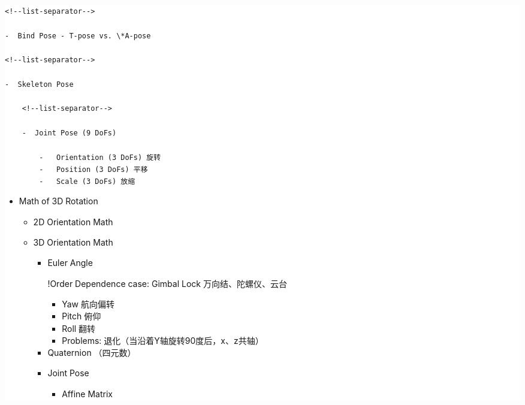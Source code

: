    <!--list-separator-->

    -  Bind Pose - T-pose vs. \*A-pose

    <!--list-separator-->

    -  Skeleton Pose

        <!--list-separator-->

        -  Joint Pose (9 DoFs)

            -   Orientation (3 DoFs) 旋转
            -   Position (3 DoFs) 平移
            -   Scale (3 DoFs) 放缩



-  Math of 3D Rotation

    <!--list-separator-->

    -  2D Orientation Math

    <!--list-separator-->

    -  3D Orientation Math

        <!--list-separator-->

        -  Euler Angle

            !Order Dependence
            case: Gimbal Lock 万向结、陀螺仪、云台

            <!--list-separator-->

            -  Yaw 航向偏转

            <!--list-separator-->

            -  Pitch 俯仰

            <!--list-separator-->

            -  Roll 翻转

            <!--list-separator-->

            -  Problems: 退化（当沿着Y轴旋转90度后，x、z共轴）

        <!--list-separator-->

        -  Quaternion （四元数）

        <!--list-separator-->

        -  Joint Pose

            <!--list-separator-->

            -  Affine Matrix

            <!--list-separator-->
